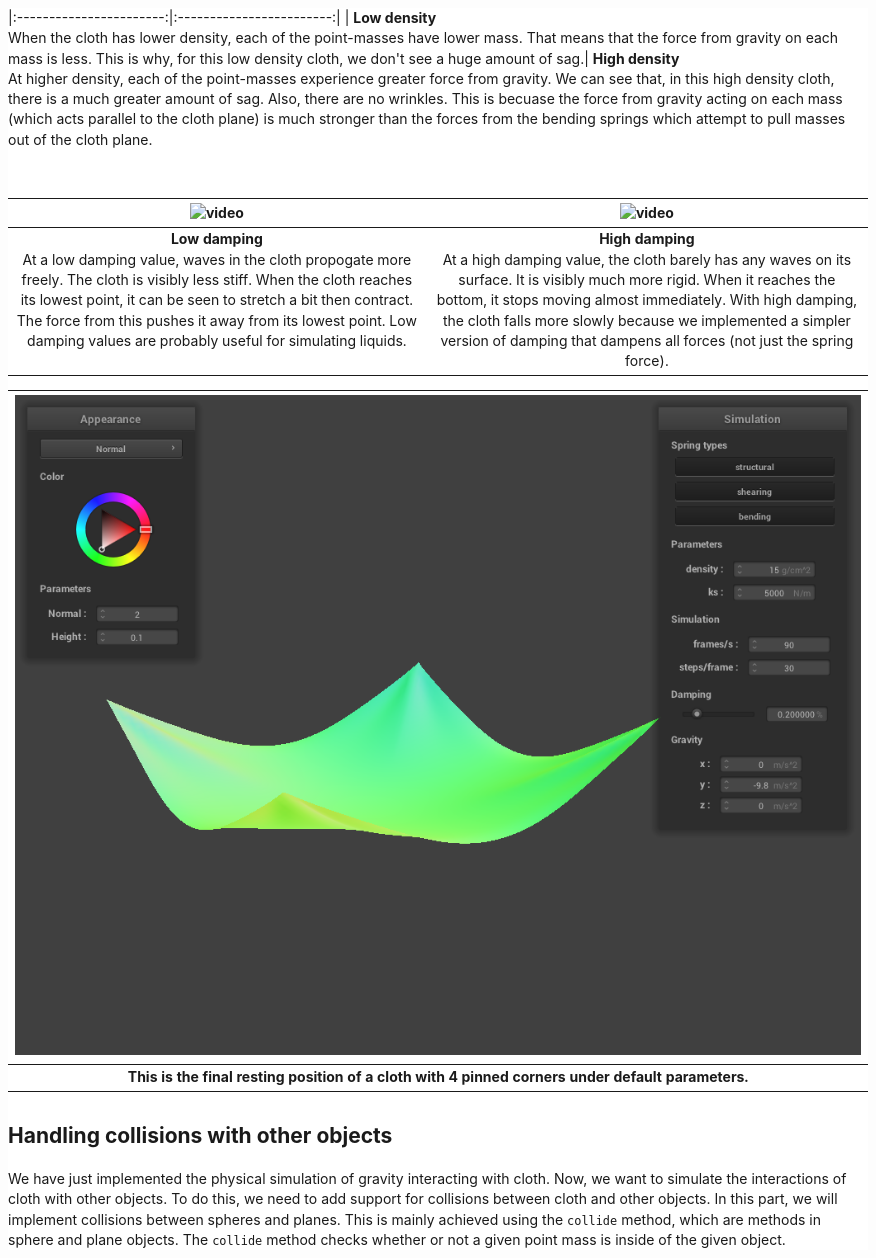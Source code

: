 |:-----------------------:|:------------------------:|
| **Low density** <br /> When the cloth has lower density, each of the point-masses have lower mass. That means that the force from gravity on each mass is less. This is why, for this low density cloth, we don't see a huge amount of sag.| **High density** <br /> At higher density, each of the point-masses experience greater force from gravity. We can see that, in this high density cloth, there is a much greater amount of sag. Also, there are no wrinkles. This is becuase the force from gravity acting on each mass (which acts parallel to the cloth plane) is much stronger than the forces from the bending springs which attempt to pull masses out of the cloth plane.

<br />

| ![video](./website/vids/low_damping.mp4") | ![video](./website/vids/high_damping.mp4") |
|:--:|:--:|
| **Low damping** <br /> At a low damping value, waves in the cloth propogate more freely. The cloth is visibly less stiff. When the cloth reaches its lowest point, it can be seen to stretch a bit then contract. The force from this pushes it away from its lowest point. Low damping values are probably useful for simulating liquids.  | **High damping** <br /> At a high damping value, the cloth barely has any waves on its surface. It is visibly much more rigid. When it reaches the bottom, it stops moving almost immediately. With high damping, the cloth falls more slowly because we implemented a simpler version of damping that dampens all forces (not just the spring force). |

| <img src="./website/pics/6.png"> |
|:------------------------:|
| **This is the final resting position of a cloth with 4 pinned corners under default parameters.**  

## **Handling collisions with other objects**

We have just implemented the physical simulation of gravity interacting with cloth. Now, we want to simulate the interactions of cloth with other objects. To do this, we need to add support for collisions between cloth and other objects. In this part, we will implement collisions between spheres and planes. This is mainly achieved using the `collide` method, which are methods in sphere and plane objects. The `collide` method checks whether or not a given point mass is inside of the given object.  
